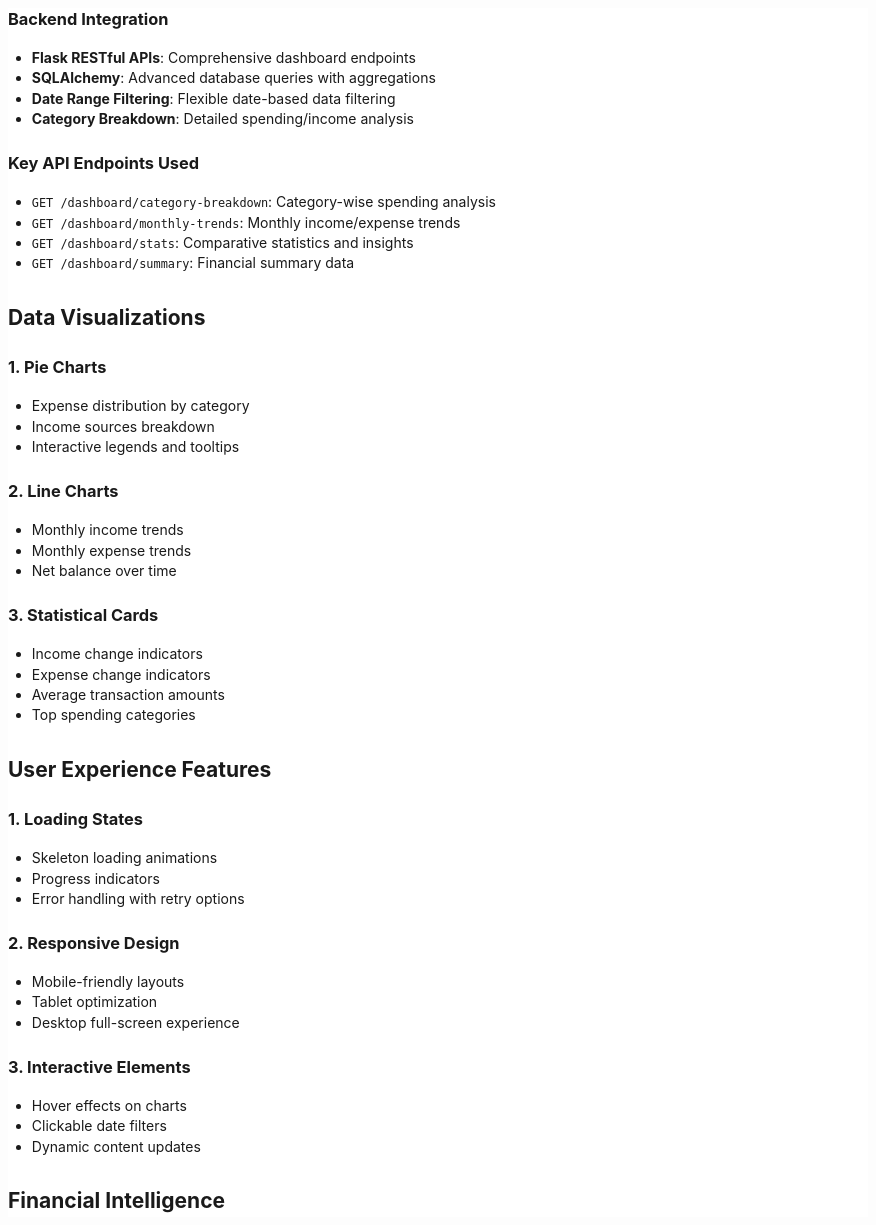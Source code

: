 ### Backend Integration
- **Flask RESTful APIs**: Comprehensive dashboard endpoints
- **SQLAlchemy**: Advanced database queries with aggregations
- **Date Range Filtering**: Flexible date-based data filtering
- **Category Breakdown**: Detailed spending/income analysis

### Key API Endpoints Used
- `GET /dashboard/category-breakdown`: Category-wise spending analysis
- `GET /dashboard/monthly-trends`: Monthly income/expense trends
- `GET /dashboard/stats`: Comparative statistics and insights
- `GET /dashboard/summary`: Financial summary data

## Data Visualizations

### 1. **Pie Charts**
- Expense distribution by category
- Income sources breakdown
- Interactive legends and tooltips

### 2. **Line Charts**
- Monthly income trends
- Monthly expense trends
- Net balance over time

### 3. **Statistical Cards**
- Income change indicators
- Expense change indicators
- Average transaction amounts
- Top spending categories

## User Experience Features

### 1. **Loading States**
- Skeleton loading animations
- Progress indicators
- Error handling with retry options

### 2. **Responsive Design**
- Mobile-friendly layouts
- Tablet optimization
- Desktop full-screen experience

### 3. **Interactive Elements**
- Hover effects on charts
- Clickable date filters
- Dynamic content updates

## Financial Intelligence
